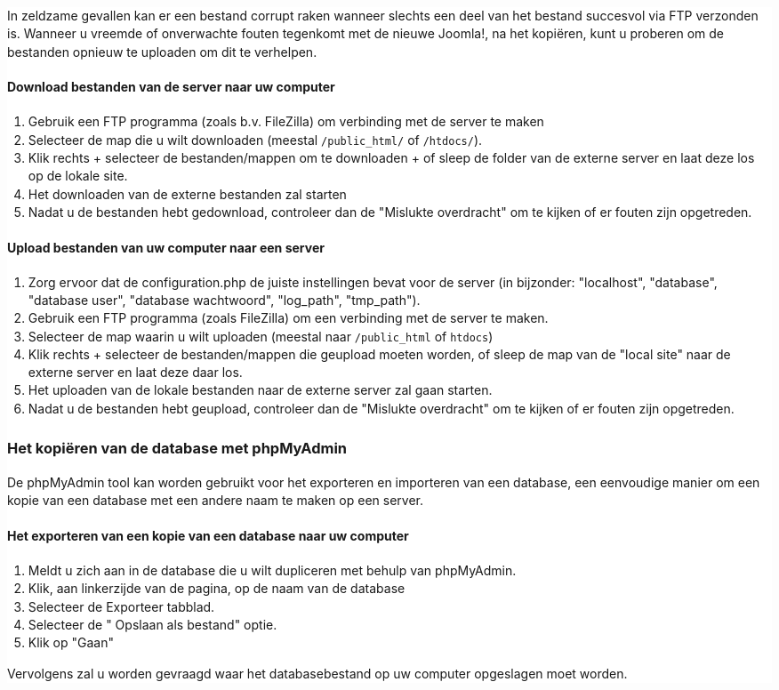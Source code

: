 In zeldzame gevallen kan er een bestand corrupt raken wanneer slechts
een deel van het bestand succesvol via FTP verzonden is. Wanneer u
vreemde of onverwachte fouten tegenkomt met de nieuwe Joomla!, na het
kopiëren, kunt u proberen om de bestanden opnieuw te uploaden om dit te
verhelpen.

#### Download bestanden van de server naar uw computer

1.  Gebruik een FTP programma (zoals b.v. FileZilla) om verbinding met
    de server te maken
2.  Selecteer de map die u wilt downloaden (meestal `/public_html/` of
    `/htdocs/`).
3.  Klik rechts + selecteer de bestanden/mappen om te downloaden + of
    sleep de folder van de externe server en laat deze los op de lokale
    site.
4.  Het downloaden van de externe bestanden zal starten
5.  Nadat u de bestanden hebt gedownload, controleer dan de "Mislukte
    overdracht" om te kijken of er fouten zijn opgetreden.

#### Upload bestanden van uw computer naar een server

1.  Zorg ervoor dat de configuration.php de juiste instellingen bevat
    voor de server (in bijzonder: "localhost", "database", "database
    user", "database wachtwoord", "log_path", "tmp_path").
2.  Gebruik een FTP programma (zoals FileZilla) om een verbinding met de
    server te maken.
3.  Selecteer de map waarin u wilt uploaden (meestal naar `/public_html`
    of `htdocs`)
4.  Klik rechts + selecteer de bestanden/mappen die geupload moeten
    worden, of sleep de map van de "local site" naar de externe server
    en laat deze daar los.
5.  Het uploaden van de lokale bestanden naar de externe server zal gaan
    starten.
6.  Nadat u de bestanden hebt geupload, controleer dan de "Mislukte
    overdracht" om te kijken of er fouten zijn opgetreden.

### Het kopiëren van de database met phpMyAdmin

De phpMyAdmin tool kan worden gebruikt voor het exporteren en importeren
van een database, een eenvoudige manier om een kopie van een database
met een andere naam te maken op een server.

#### Het exporteren van een kopie van een database naar uw computer

1.  Meldt u zich aan in de database die u wilt dupliceren met behulp van
    phpMyAdmin.
2.  Klik, aan linkerzijde van de pagina, op de naam van de database
3.  Selecteer de Exporteer tabblad.
4.  Selecteer de " Opslaan als bestand" optie.
5.  Klik op "Gaan"

Vervolgens zal u worden gevraagd waar het databasebestand op uw computer
opgeslagen moet worden.
